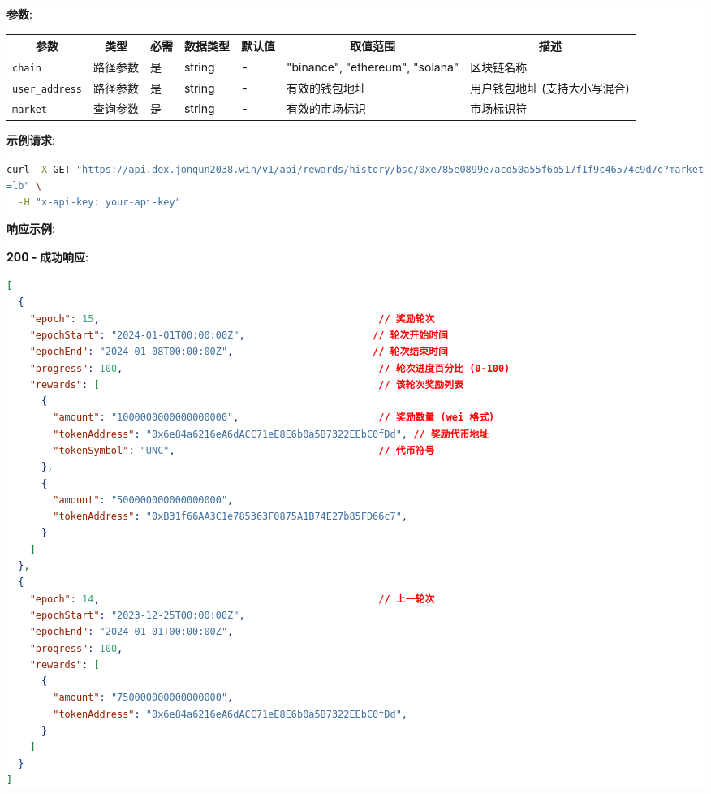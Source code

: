 **参数**:

| 参数 | 类型 | 必需 | 数据类型 | 默认值 | 取值范围 | 描述 |
|------|------|------|----------|--------|----------|------|
| `chain` | 路径参数 | 是 | string | - | "binance", "ethereum", "solana"| 区块链名称 |
| `user_address` | 路径参数 | 是 | string | - | 有效的钱包地址 | 用户钱包地址 (支持大小写混合) |
| `market` | 查询参数 | 是 | string | - | 有效的市场标识 | 市场标识符 |

**示例请求**:

```bash
curl -X GET "https://api.dex.jongun2038.win/v1/api/rewards/history/bsc/0xe785e0899e7acd50a55f6b517f1f9c46574c9d7c?market=lb" \
  -H "x-api-key: your-api-key"
```

**响应示例**:

**200 - 成功响应**:
```json
[
  {
    "epoch": 15,                                                // 奖励轮次
    "epochStart": "2024-01-01T00:00:00Z",                      // 轮次开始时间
    "epochEnd": "2024-01-08T00:00:00Z",                        // 轮次结束时间
    "progress": 100,                                            // 轮次进度百分比 (0-100)
    "rewards": [                                                // 该轮次奖励列表
      {
        "amount": "1000000000000000000",                        // 奖励数量 (wei 格式)
        "tokenAddress": "0x6e84a6216eA6dACC71eE8E6b0a5B7322EEbC0fDd", // 奖励代币地址
        "tokenSymbol": "UNC",                                   // 代币符号
      },
      {
        "amount": "500000000000000000",
        "tokenAddress": "0xB31f66AA3C1e785363F0875A1B74E27b85FD66c7",
      }
    ]
  },
  {
    "epoch": 14,                                                // 上一轮次
    "epochStart": "2023-12-25T00:00:00Z",
    "epochEnd": "2024-01-01T00:00:00Z",
    "progress": 100,
    "rewards": [
      {
        "amount": "750000000000000000",
        "tokenAddress": "0x6e84a6216eA6dACC71eE8E6b0a5B7322EEbC0fDd",
      }
    ]
  }
]
```
